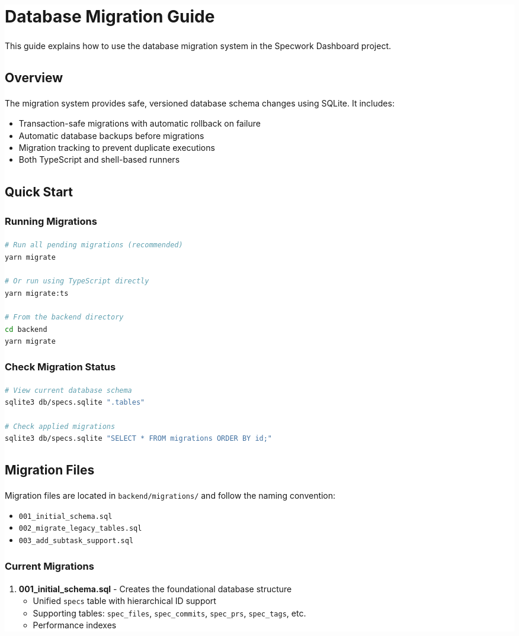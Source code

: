# Database Migration Guide

This guide explains how to use the database migration system in the Specwork Dashboard project.

## Overview

The migration system provides safe, versioned database schema changes using SQLite. It includes:
- Transaction-safe migrations with automatic rollback on failure
- Automatic database backups before migrations
- Migration tracking to prevent duplicate executions
- Both TypeScript and shell-based runners

## Quick Start

### Running Migrations

```bash
# Run all pending migrations (recommended)
yarn migrate

# Or run using TypeScript directly
yarn migrate:ts

# From the backend directory
cd backend
yarn migrate
```

### Check Migration Status

```bash
# View current database schema
sqlite3 db/specs.sqlite ".tables"

# Check applied migrations
sqlite3 db/specs.sqlite "SELECT * FROM migrations ORDER BY id;"
```

## Migration Files

Migration files are located in `backend/migrations/` and follow the naming convention:
- `001_initial_schema.sql`
- `002_migrate_legacy_tables.sql` 
- `003_add_subtask_support.sql`

### Current Migrations

1. **001_initial_schema.sql** - Creates the foundational database structure
   - Unified `specs` table with hierarchical ID support
   - Supporting tables: `spec_files`, `spec_commits`, `spec_prs`, `spec_tags`, etc.
   - Performance indexes
